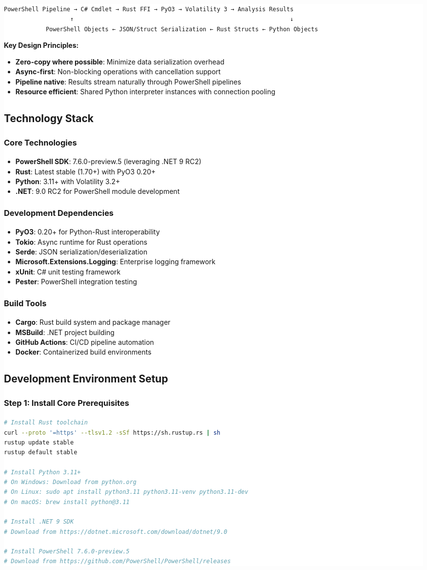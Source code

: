 ```
PowerShell Pipeline → C# Cmdlet → Rust FFI → PyO3 → Volatility 3 → Analysis Results
                   ↑                                                              ↓
            PowerShell Objects ← JSON/Struct Serialization ← Rust Structs ← Python Objects
```

**Key Design Principles:**

- **Zero-copy where possible**: Minimize data serialization overhead
- **Async-first**: Non-blocking operations with cancellation support  
- **Pipeline native**: Results stream naturally through PowerShell pipelines
- **Resource efficient**: Shared Python interpreter instances with connection pooling

## Technology Stack

### Core Technologies

- **PowerShell SDK**: 7.6.0-preview.5 (leveraging .NET 9 RC2)
- **Rust**: Latest stable (1.70+) with PyO3 0.20+
- **Python**: 3.11+ with Volatility 3.2+
- **.NET**: 9.0 RC2 for PowerShell module development

### Development Dependencies

- **PyO3**: 0.20+ for Python-Rust interoperability
- **Tokio**: Async runtime for Rust operations
- **Serde**: JSON serialization/deserialization
- **Microsoft.Extensions.Logging**: Enterprise logging framework
- **xUnit**: C# unit testing framework
- **Pester**: PowerShell integration testing

### Build Tools

- **Cargo**: Rust build system and package manager
- **MSBuild**: .NET project building
- **GitHub Actions**: CI/CD pipeline automation
- **Docker**: Containerized build environments

## Development Environment Setup

### Step 1: Install Core Prerequisites

```bash
# Install Rust toolchain
curl --proto '=https' --tlsv1.2 -sSf https://sh.rustup.rs | sh
rustup update stable
rustup default stable

# Install Python 3.11+
# On Windows: Download from python.org
# On Linux: sudo apt install python3.11 python3.11-venv python3.11-dev
# On macOS: brew install python@3.11

# Install .NET 9 SDK
# Download from https://dotnet.microsoft.com/download/dotnet/9.0

# Install PowerShell 7.6.0-preview.5
# Download from https://github.com/PowerShell/PowerShell/releases
```
